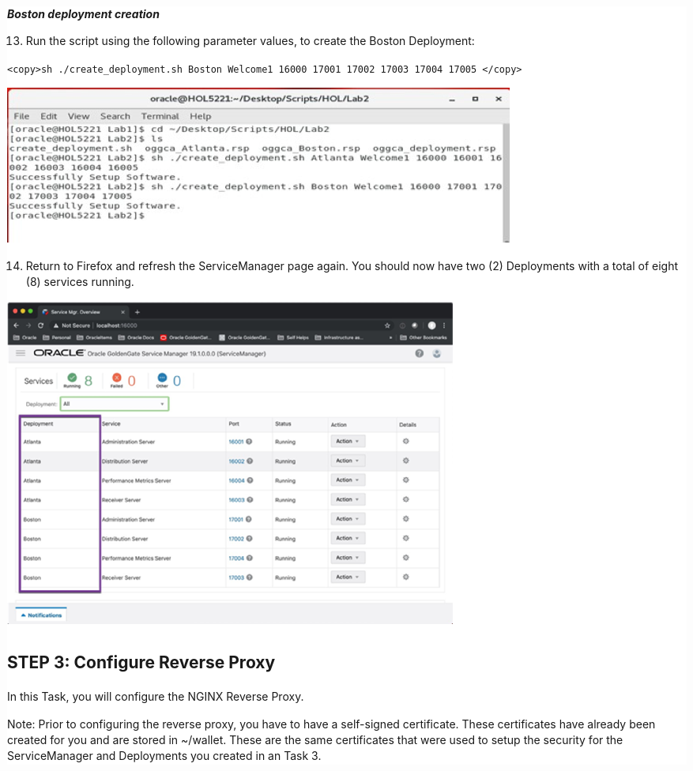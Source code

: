 ***Boston deployment creation***

13. Run the script using the following parameter values, to create the Boston Deployment: 

```
<copy>sh ./create_deployment.sh Boston Welcome1 16000 17001 17002 17003 17004 17005 </copy>
```

![](./images/g6.png " ")

14.	Return to Firefox and refresh the ServiceManager page again. You should now have two 
(2) Deployments with a total of eight (8) services running. 

![](./images/g7.png " ")

## **STEP 3:** Configure Reverse Proxy

In this Task, you will configure the NGINX Reverse Proxy.  

Note:  Prior to configuring the reverse proxy, you have to have a self-signed certificate.  These certificates have already been created for you and are stored in ~/wallet.  These are the same certificates that were used to setup the security for the ServiceManager and Deployments you created in an Task 3.
